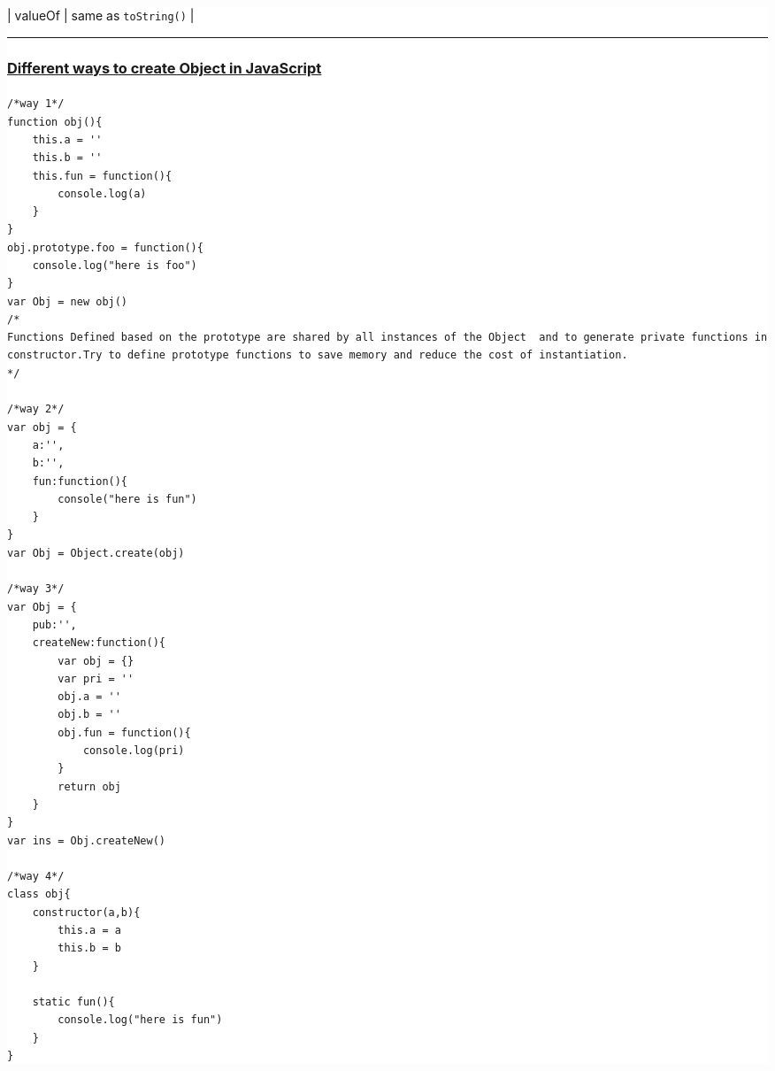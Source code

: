 | valueOf | same as `toString()` |

* * *

### [Different ways to create Object in JavaScript](http://www.ruanyifeng.com/blog/2012/07/three_ways_to_define_a_javascript_class.html)

```null
/*way 1*/
function obj(){
    this.a = ''
    this.b = ''
    this.fun = function(){
        console.log(a)
    }
}
obj.prototype.foo = function(){
    console.log("here is foo")
}
var Obj = new obj()
/*
Functions Defined based on the prototype are shared by all instances of the Object  and to generate private functions in constructor.Try to define prototype functions to save memory and reduce the cost of instantiation.
*/

/*way 2*/
var obj = {
    a:'',
    b:'',
    fun:function(){
        console("here is fun")
    }
}
var Obj = Object.create(obj)

/*way 3*/
var Obj = {
    pub:'',
    createNew:function(){
        var obj = {}
        var pri = ''
        obj.a = ''
        obj.b = ''
        obj.fun = function(){
            console.log(pri)
        }
        return obj
    }
}
var ins = Obj.createNew()

/*way 4*/
class obj{
    constructor(a,b){
        this.a = a
        this.b = b
    }

    static fun(){
        console.log("here is fun")
    }
}
```